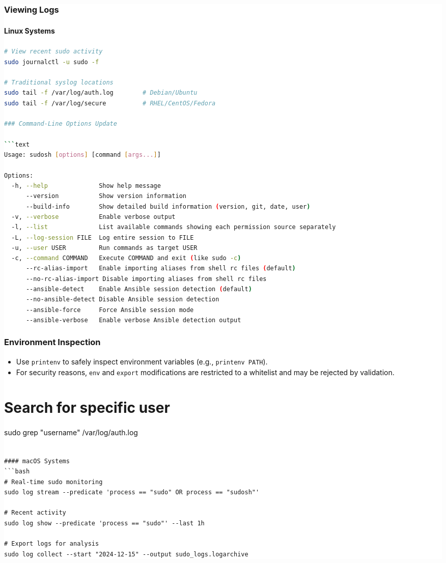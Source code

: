 ### Viewing Logs

#### Linux Systems
```bash
# View recent sudo activity
sudo journalctl -u sudo -f

# Traditional syslog locations
sudo tail -f /var/log/auth.log        # Debian/Ubuntu
sudo tail -f /var/log/secure          # RHEL/CentOS/Fedora

### Command-Line Options Update

```text
Usage: sudosh [options] [command [args...]]

Options:
  -h, --help              Show help message
      --version           Show version information
      --build-info        Show detailed build information (version, git, date, user)
  -v, --verbose           Enable verbose output
  -l, --list              List available commands showing each permission source separately
  -L, --log-session FILE  Log entire session to FILE
  -u, --user USER         Run commands as target USER
  -c, --command COMMAND   Execute COMMAND and exit (like sudo -c)
      --rc-alias-import   Enable importing aliases from shell rc files (default)
      --no-rc-alias-import Disable importing aliases from shell rc files
      --ansible-detect    Enable Ansible session detection (default)
      --no-ansible-detect Disable Ansible session detection
      --ansible-force     Force Ansible session mode
      --ansible-verbose   Enable verbose Ansible detection output
```

### Environment Inspection
- Use `printenv` to safely inspect environment variables (e.g., `printenv PATH`).
- For security reasons, `env` and `export` modifications are restricted to a whitelist and may be rejected by validation.

# Search for specific user
sudo grep "username" /var/log/auth.log
```

#### macOS Systems
```bash
# Real-time sudo monitoring
sudo log stream --predicate 'process == "sudo" OR process == "sudosh"'

# Recent activity
sudo log show --predicate 'process == "sudo"' --last 1h

# Export logs for analysis
sudo log collect --start "2024-12-15" --output sudo_logs.logarchive
```
